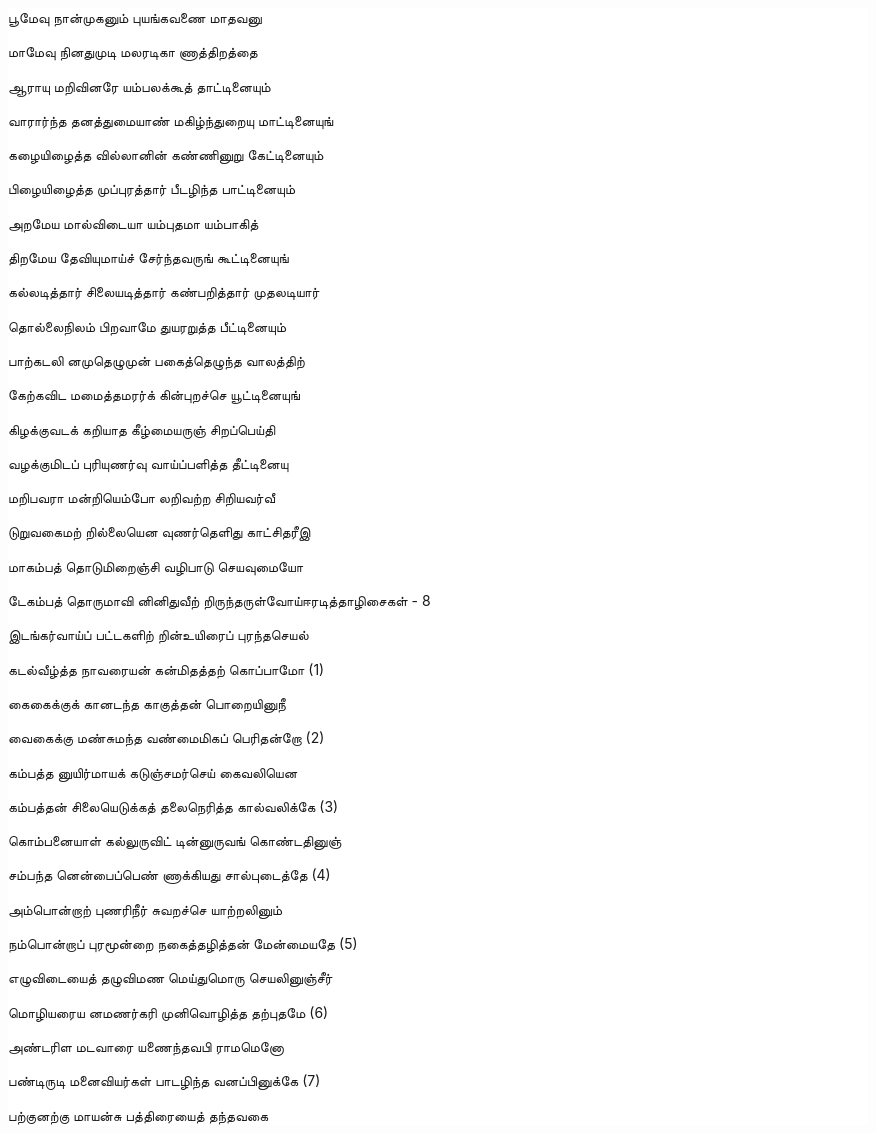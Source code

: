 பூமேவு நான்முகனும் புயங்கவணை மாதவனு  

மாமேவு நினதுமுடி மலரடிகா ணாத்திறத்தை  

ஆராயு மறிவினரே யம்பலக்கூத் தாட்டினையும்  

வாரார்ந்த தனத்துமையாண் மகிழ்ந்துறையு மாட்டினையுங்  

கழையிழைத்த வில்லானின் கண்ணினுறு கேட்டினையும்  

பிழையிழைத்த முப்புரத்தார் பீடழிந்த பாட்டினையும்  

அறமேய மால்விடையா யம்புதமா யம்பாகித்  

திறமேய தேவியுமாய்ச் சேர்ந்தவருங் கூட்டினையுங்  

கல்லடித்தார் சிலையடித்தார் கண்பறித்தார் முதலடியார்  

தொல்லைநிலம் பிறவாமே துயரறுத்த பீட்டினையும்  

பாற்கடலி னமுதெழுமுன் பகைத்தெழுந்த வாலத்திற்  

கேற்கவிட மமைத்தமரர்க் கின்புறச்செ யூட்டினையுங்  

கிழக்குவடக் கறியாத கீழ்மையருஞ் சிறப்பெய்தி  

வழக்குமிடப் புரியுணர்வு வாய்ப்பளித்த தீட்டினையு  

மறிபவரா மன்றியெம்போ லறிவற்ற சிறியவர்வீ  

டுறுவகைமற் றில்லையென வுணர்தெளிது காட்சிதரீஇ  

மாகம்பத் தொடுமிறைஞ்சி வழிபாடு செயவுமையோ  

டேகம்பத் தொருமாவி னினிதுவீற் றிருந்தருள்வோய்ஈரடித்தாழிசைகள் - 8  

இடங்கர்வாய்ப் பட்டகளிற் றின்உயிரைப் புரந்தசெயல்  

கடல்வீழ்த்த நாவரையன் கன்மிதத்தற் கொப்பாமோ (1)  

கைகைக்குக் கானடந்த காகுத்தன் பொறையினுநீ  

வைகைக்கு மண்சுமந்த வண்மைமிகப் பெரிதன்றோ (2)  

கம்பத்த னுயிர்மாயக் கடுஞ்சமர்செய் கைவலியென  

கம்பத்தன் சிலையெடுக்கத் தலைநெரித்த கால்வலிக்கே (3)  

கொம்பனையாள் கல்லுருவிட் டின்னுருவங் கொண்டதினுஞ்  

சம்பந்த னென்பைப்பெண் ணாக்கியது சால்புடைத்தே (4)  

அம்பொன்றாற் புணரிநீர் சுவறச்செ யாற்றலினும்  

நம்பொன்றாப் புரமூன்றை நகைத்தழித்தன் மேன்மையதே (5)  

எழுவிடையைத் தழுவிமண மெய்துமொரு செயலினுஞ்சீர்  

மொழியரைய னமணர்கரி முனிவொழித்த தற்புதமே (6)  

அண்டரிள மடவாரை யணைந்தவபி ராமமெனோ  

பண்டிருடி மனைவியர்கள் பாடழிந்த வனப்பினுக்கே (7)  

பற்குனற்கு மாயன்சு பத்திரையைத் தந்தவகை  
